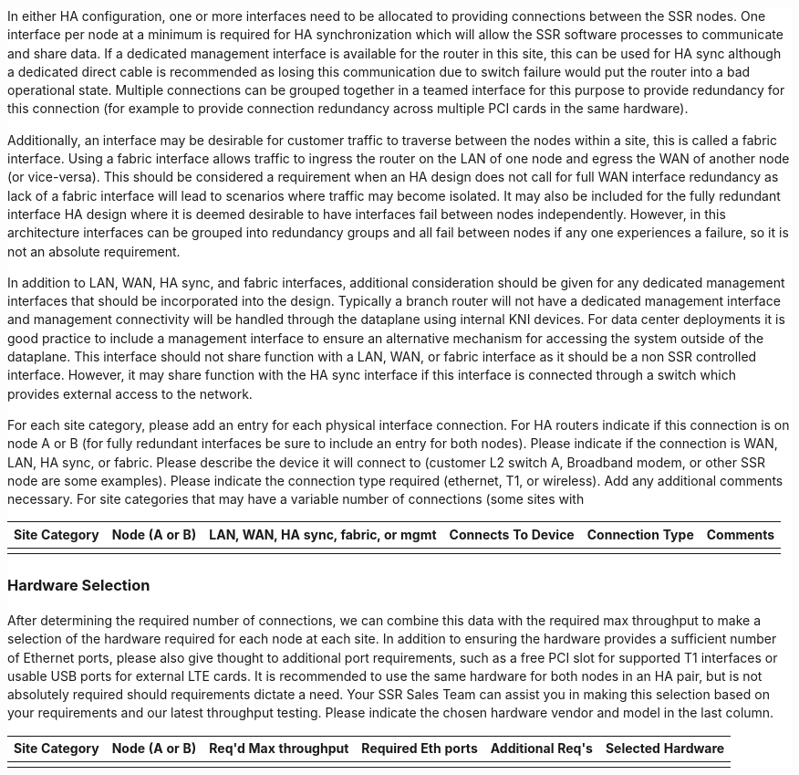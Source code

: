 In either HA configuration, one or more interfaces need to be allocated to providing connections between the SSR nodes. One interface per node at a minimum is required for HA synchronization which will allow the SSR software processes to communicate and share data. If a dedicated management interface is available for the router in this site, this can be used for HA sync although a dedicated direct cable is recommended as losing this communication due to switch failure would put the router into a bad operational state. Multiple connections can be grouped together in a teamed interface for this purpose to provide redundancy for this connection (for example to provide connection redundancy across multiple PCI cards in the same hardware).

Additionally, an interface may be desirable for customer traffic to traverse between the nodes within a site, this is called a fabric interface. Using a fabric interface allows traffic to ingress the router on the LAN of one node and egress the WAN of another node (or vice-versa). This should be considered a requirement when an HA design does not call for full WAN interface redundancy as lack of a fabric interface will lead to scenarios where traffic may become isolated. It may also be included for the fully redundant interface HA design where it is deemed desirable to have interfaces fail between nodes independently. However, in this architecture interfaces can be grouped into redundancy groups and all fail between nodes if any one experiences a failure, so it is not an absolute requirement.

In addition to LAN, WAN, HA sync, and fabric interfaces, additional consideration should be given for any dedicated management interfaces that should be incorporated into the design. Typically a branch router will not have a dedicated management interface and management connectivity will be handled through the dataplane using internal KNI devices. For data center deployments it is good practice to include a management interface to ensure an alternative mechanism for accessing the system outside of the dataplane. This interface should not share function with a LAN, WAN, or fabric interface as it should be a non SSR controlled interface. However, it may share function with the HA sync interface if this interface is connected through a switch which provides external access to the network.

For each site category, please add an entry for each physical interface connection. For HA routers indicate if this connection is on node A or B (for fully redundant interfaces be sure to include an entry for both nodes). Please indicate if the connection is WAN, LAN, HA sync, or fabric. Please describe the device it will connect to (customer L2 switch A, Broadband modem, or other SSR node are some examples). Please indicate the connection type required (ethernet, T1, or wireless). Add any additional comments necessary. For site categories that may have a variable number of connections (some sites with

| Site Category | Node (A or B) | LAN, WAN, HA sync, fabric, or mgmt | Connects To Device | Connection Type | Comments |
| ------------- | ------------- | ---------------------------------- | ------------------ | --------------- | -------- |
|               |               |                                    |                    |                 |          |

### Hardware Selection

After determining the required number of connections, we can combine this data with the required max throughput to make a selection of the hardware required for each node at each site. In addition to ensuring the hardware provides a sufficient number of Ethernet ports, please also give thought to additional port requirements, such as a free PCI slot for supported T1 interfaces or usable USB ports for external LTE cards. It is recommended to use the same hardware for both nodes in an HA pair, but is not absolutely required should requirements dictate a need. Your SSR Sales Team can assist you in making this selection based on your requirements and our latest throughput testing. Please indicate the chosen hardware vendor and model in the last column.

| Site Category | Node (A or B) | Req'd Max throughput | Required Eth ports | Additional Req's | Selected Hardware |
| ------------- | ------------- | --------------------- | ------------------ | ----------------- | ----------------- |
|               |               |                       |                    |                   |                   |
